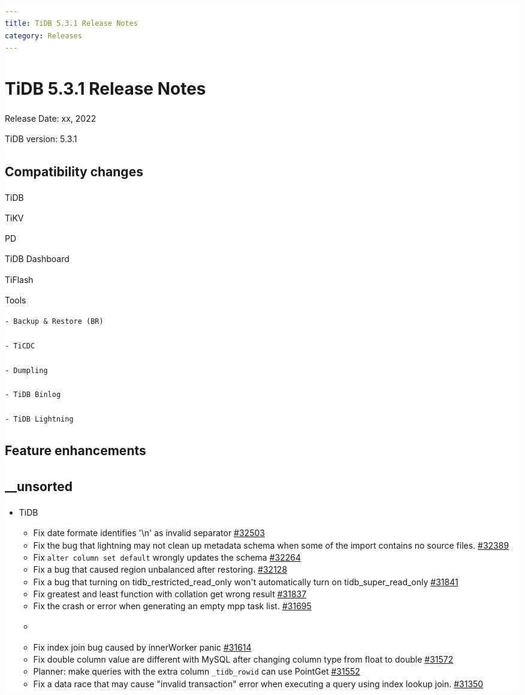 ```yaml
---
title: TiDB 5.3.1 Release Notes
category: Releases
---
```


# TiDB 5.3.1 Release Notes

Release Date: xx, 2022

TiDB version: 5.3.1

## Compatibility changes

TiDB

TiKV

PD

TiDB Dashboard

TiFlash

Tools

    - Backup & Restore (BR)

    - TiCDC

    - Dumpling

    - TiDB Binlog

    - TiDB Lightning

## Feature enhancements


## __unsorted

+ TiDB

    - Fix date formate identifies '\n' as invalid separator [#32503](https://github.com/pingcap/tidb/pull/32503)
    - Fix the bug that lightning may not clean up metadata schema when some of the import contains no source files. [#32389](https://github.com/pingcap/tidb/pull/32389)
    - Fix `alter column set default` wrongly updates the schema [#32264](https://github.com/pingcap/tidb/pull/32264)
    - Fix a bug that caused region unbalanced after restoring. [#32128](https://github.com/pingcap/tidb/pull/32128)
    - Fix a bug that turning on tidb_restricted_read_only won't automatically turn on tidb_super_read_only [#31841](https://github.com/pingcap/tidb/pull/31841)
    - Fix greatest and least function with collation get wrong result [#31837](https://github.com/pingcap/tidb/pull/31837)
    - Fix the crash or error when generating an empty mpp task list. [#31695](https://github.com/pingcap/tidb/pull/31695)
    - ```release-note [#31667](https://github.com/pingcap/tidb/pull/31667)
    - Fix index join bug caused by innerWorker panic [#31614](https://github.com/pingcap/tidb/pull/31614)
    - Fix double column value are different with MySQL after changing column type from float to double [#31572](https://github.com/pingcap/tidb/pull/31572)
    - Planner: make queries with the extra column `_tidb_rowid` can use PointGet [#31552](https://github.com/pingcap/tidb/pull/31552)
    - Fix a data race that may cause "invalid transaction" error when executing a query using index lookup join. [#31350](https://github.com/pingcap/tidb/pull/31350)